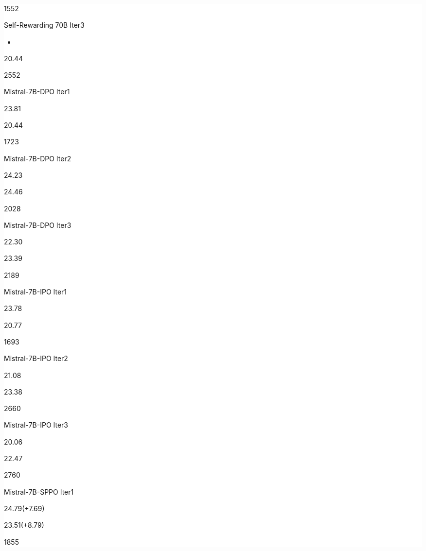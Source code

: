 1552

Self-Rewarding 70B Iter3

-

20.44

2552

Mistral-7B-DPO Iter1

23.81

20.44

1723

Mistral-7B-DPO Iter2

24.23

24.46

2028

Mistral-7B-DPO Iter3

22.30

23.39

2189

Mistral-7B-IPO Iter1

23.78

20.77

1693

Mistral-7B-IPO Iter2

21.08

23.38

2660

Mistral-7B-IPO Iter3

20.06

22.47

2760

Mistral-7B-SPPO Iter1

24.79(+7.69)

23.51(+8.79)

1855

